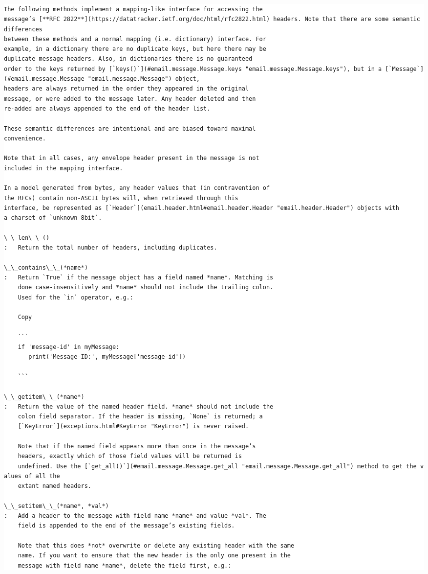     The following methods implement a mapping-like interface for accessing the
    message’s [**RFC 2822**](https://datatracker.ietf.org/doc/html/rfc2822.html) headers. Note that there are some semantic differences
    between these methods and a normal mapping (i.e. dictionary) interface. For
    example, in a dictionary there are no duplicate keys, but here there may be
    duplicate message headers. Also, in dictionaries there is no guaranteed
    order to the keys returned by [`keys()`](#email.message.Message.keys "email.message.Message.keys"), but in a [`Message`](#email.message.Message "email.message.Message") object,
    headers are always returned in the order they appeared in the original
    message, or were added to the message later. Any header deleted and then
    re-added are always appended to the end of the header list.

    These semantic differences are intentional and are biased toward maximal
    convenience.

    Note that in all cases, any envelope header present in the message is not
    included in the mapping interface.

    In a model generated from bytes, any header values that (in contravention of
    the RFCs) contain non-ASCII bytes will, when retrieved through this
    interface, be represented as [`Header`](email.header.html#email.header.Header "email.header.Header") objects with
    a charset of `unknown-8bit`.

    \_\_len\_\_()
    :   Return the total number of headers, including duplicates.

    \_\_contains\_\_(*name*)
    :   Return `True` if the message object has a field named *name*. Matching is
        done case-insensitively and *name* should not include the trailing colon.
        Used for the `in` operator, e.g.:

        Copy

        ```
        if 'message-id' in myMessage:
           print('Message-ID:', myMessage['message-id'])

        ```

    \_\_getitem\_\_(*name*)
    :   Return the value of the named header field. *name* should not include the
        colon field separator. If the header is missing, `None` is returned; a
        [`KeyError`](exceptions.html#KeyError "KeyError") is never raised.

        Note that if the named field appears more than once in the message’s
        headers, exactly which of those field values will be returned is
        undefined. Use the [`get_all()`](#email.message.Message.get_all "email.message.Message.get_all") method to get the values of all the
        extant named headers.

    \_\_setitem\_\_(*name*, *val*)
    :   Add a header to the message with field name *name* and value *val*. The
        field is appended to the end of the message’s existing fields.

        Note that this does *not* overwrite or delete any existing header with the same
        name. If you want to ensure that the new header is the only one present in the
        message with field name *name*, delete the field first, e.g.:
